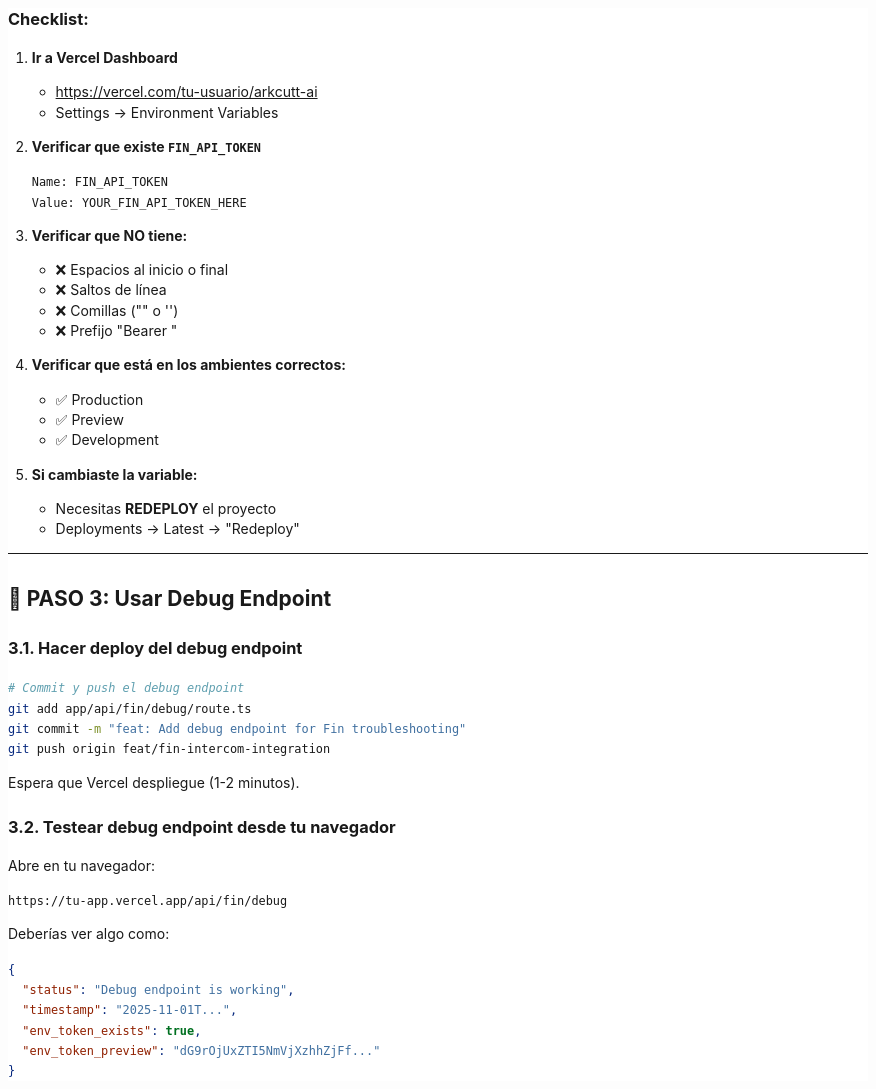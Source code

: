 ### Checklist:

1. **Ir a Vercel Dashboard**
   - https://vercel.com/tu-usuario/arkcutt-ai
   - Settings → Environment Variables

2. **Verificar que existe `FIN_API_TOKEN`**
   ```
   Name: FIN_API_TOKEN
   Value: YOUR_FIN_API_TOKEN_HERE
   ```

3. **Verificar que NO tiene:**
   - ❌ Espacios al inicio o final
   - ❌ Saltos de línea
   - ❌ Comillas ("" o '')
   - ❌ Prefijo "Bearer "

4. **Verificar que está en los ambientes correctos:**
   - ✅ Production
   - ✅ Preview
   - ✅ Development

5. **Si cambiaste la variable:**
   - Necesitas **REDEPLOY** el proyecto
   - Deployments → Latest → "Redeploy"

---

## 🐛 PASO 3: Usar Debug Endpoint

### 3.1. Hacer deploy del debug endpoint

```bash
# Commit y push el debug endpoint
git add app/api/fin/debug/route.ts
git commit -m "feat: Add debug endpoint for Fin troubleshooting"
git push origin feat/fin-intercom-integration
```

Espera que Vercel despliegue (1-2 minutos).

### 3.2. Testear debug endpoint desde tu navegador

Abre en tu navegador:
```
https://tu-app.vercel.app/api/fin/debug
```

Deberías ver algo como:
```json
{
  "status": "Debug endpoint is working",
  "timestamp": "2025-11-01T...",
  "env_token_exists": true,
  "env_token_preview": "dG9rOjUxZTI5NmVjXzhhZjFf..."
}
```
